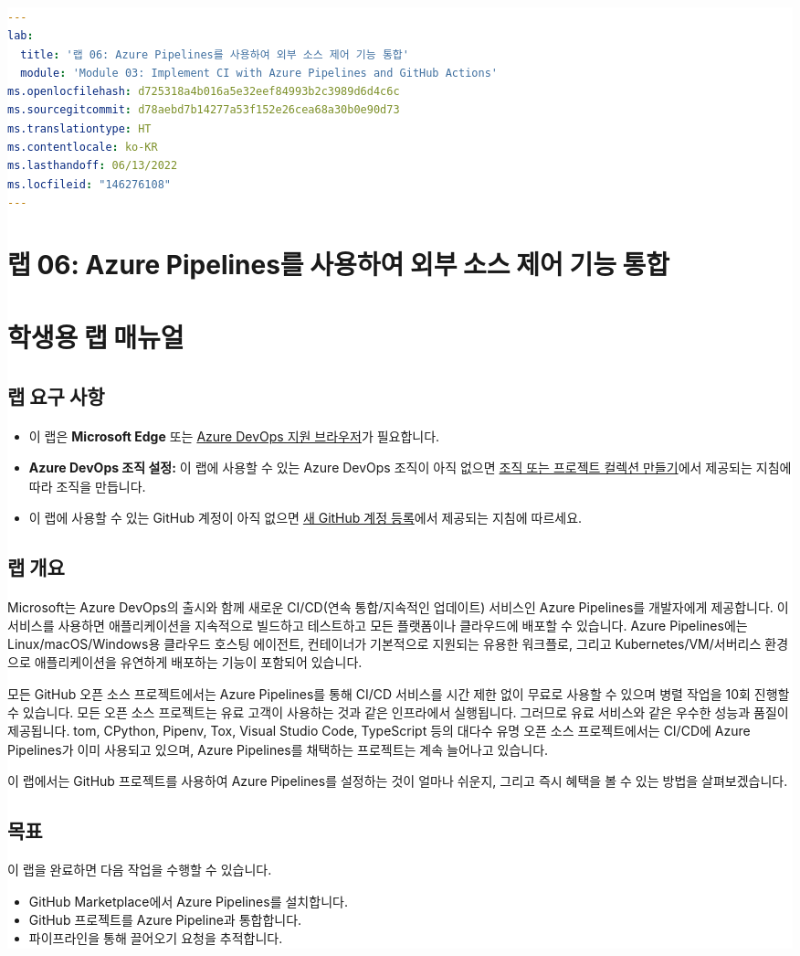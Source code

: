 ```yaml
---
lab:
  title: '랩 06: Azure Pipelines를 사용하여 외부 소스 제어 기능 통합'
  module: 'Module 03: Implement CI with Azure Pipelines and GitHub Actions'
ms.openlocfilehash: d725318a4b016a5e32eef84993b2c3989d6d4c6c
ms.sourcegitcommit: d78aebd7b14277a53f152e26cea68a30b0e90d73
ms.translationtype: HT
ms.contentlocale: ko-KR
ms.lasthandoff: 06/13/2022
ms.locfileid: "146276108"
---
```

# <a name="lab-06-integrating-external-source-control-with-azure-pipelines"></a>랩 06: Azure Pipelines를 사용하여 외부 소스 제어 기능 통합

# <a name="student-lab-manual"></a>학생용 랩 매뉴얼

## <a name="lab-requirements"></a>랩 요구 사항

- 이 랩은 **Microsoft Edge** 또는 [Azure DevOps 지원 브라우저](https://docs.microsoft.com/en-us/azure/devops/server/compatibility?view=azure-devops#web-portal-supported-browsers)가 필요합니다.

- **Azure DevOps 조직 설정:** 이 랩에 사용할 수 있는 Azure DevOps 조직이 아직 없으면 [조직 또는 프로젝트 컬렉션 만들기](https://docs.microsoft.com/en-us/azure/devops/organizations/accounts/create-organization?view=azure-devops)에서 제공되는 지침에 따라 조직을 만듭니다.

- 이 랩에 사용할 수 있는 GitHub 계정이 아직 없으면 [새 GitHub 계정 등록](https://docs.github.com/get-started/signing-up-for-github/signing-up-for-a-new-github-account)에서 제공되는 지침에 따르세요.

## <a name="lab-overview"></a>랩 개요

Microsoft는 Azure DevOps의 출시와 함께 새로운 CI/CD(연속 통합/지속적인 업데이트) 서비스인 Azure Pipelines를 개발자에게 제공합니다. 이 서비스를 사용하면 애플리케이션을 지속적으로 빌드하고 테스트하고 모든 플랫폼이나 클라우드에 배포할 수 있습니다. Azure Pipelines에는 Linux/macOS/Windows용 클라우드 호스팅 에이전트, 컨테이너가 기본적으로 지원되는 유용한 워크플로, 그리고 Kubernetes/VM/서버리스 환경으로 애플리케이션을 유연하게 배포하는 기능이 포함되어 있습니다.

모든 GitHub 오픈 소스 프로젝트에서는 Azure Pipelines를 통해 CI/CD 서비스를 시간 제한 없이 무료로 사용할 수 있으며 병렬 작업을 10회 진행할 수 있습니다. 모든 오픈 소스 프로젝트는 유료 고객이 사용하는 것과 같은 인프라에서 실행됩니다. 그러므로 유료 서비스와 같은 우수한 성능과 품질이 제공됩니다. tom, CPython, Pipenv, Tox, Visual Studio Code, TypeScript 등의 대다수 유명 오픈 소스 프로젝트에서는 CI/CD에 Azure Pipelines가 이미 사용되고 있으며, Azure Pipelines를 채택하는 프로젝트는 계속 늘어나고 있습니다.

이 랩에서는 GitHub 프로젝트를 사용하여 Azure Pipelines를 설정하는 것이 얼마나 쉬운지, 그리고 즉시 혜택을 볼 수 있는 방법을 살펴보겠습니다.

## <a name="objectives"></a>목표

이 랩을 완료하면 다음 작업을 수행할 수 있습니다.

- GitHub Marketplace에서 Azure Pipelines를 설치합니다.
- GitHub 프로젝트를 Azure Pipeline과 통합합니다.
- 파이프라인을 통해 끌어오기 요청을 추적합니다.
